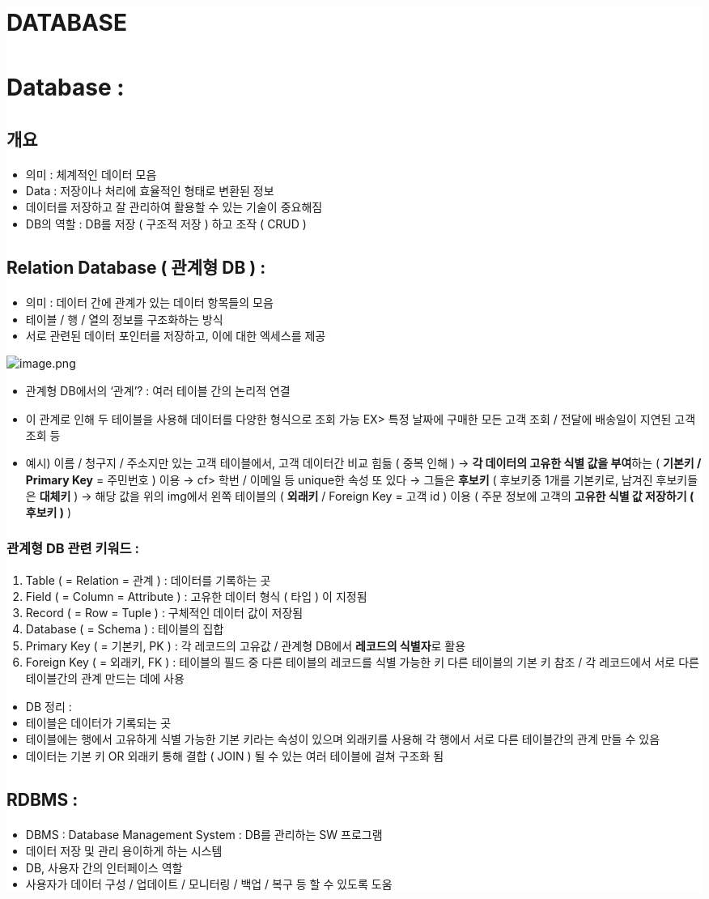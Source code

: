 # DATABASE
# Database :

## 개요

- 의미 : 체계적인 데이터 모음
- Data : 저장이나 처리에 효율적인 형태로 변환된 정보
- 데이터를 저장하고 잘 관리하여 활용할 수 있는 기술이 중요해짐
- DB의 역할 : DB를 저장 ( 구조적 저장 ) 하고 조작 ( CRUD )

## Relation Database ( 관계형 DB ) :

- 의미 :  데이터 간에 관계가 있는 데이터 항목들의 모음
- 테이블 / 행 / 열의 정보를 구조화하는 방식
- 서로 관련된 데이터 포인터를 저장하고, 이에 대한 엑세스를 제공

![image.png](https://prod-files-secure.s3.us-west-2.amazonaws.com/7ab80420-dc7e-4fc5-8f76-006851503a18/903b3708-182e-4a6c-b939-4c0e018f483b/image.png)

- 관계형 DB에서의 ‘관계’? : 여러 테이블 간의 논리적 연결
- 이 관계로 인해 두 테이블을 사용해 데이터를 다양한 형식으로 조회 가능 
EX> 특정 날짜에 구매한 모든 고객 조회 / 전달에 배송일이 지연된 고객 조회 등

- 예시) 이름 / 청구지 / 주소지만 있는 고객 테이블에서, 고객 데이터간 비교 힘듦 ( 중복 인해 )
→ **각 데이터의 고유한 식별 값을 부여**하는 ( **기본키 / Primary Key** = 주민번호 ) 이용 
→ cf> 학번 / 이메일 등 unique한 속성 또 있다 → 그들은 **후보키** 
     ( 후보키중 1개를 기본키로, 남겨진 후보키들은 **대체키** ) 
→ 해당 값을 위의 img에서 왼쪽 테이블의 ( **외래키** / Foreign Key = 고객 id ) 이용 
     ( 주문 정보에 고객의 **고유한 식별 값 저장하기 ( 후보키 )** )

### 관계형 DB 관련 키워드 :

1. Table ( = Relation = 관계 ) : 데이터를 기록하는 곳  
2. Field (  = Column = Attribute ) : 고유한 데이터 형식 ( 타입 ) 이 지정됨 
3. Record ( = Row = Tuple ) : 구체적인 데이터 값이 저장됨 
4. Database ( = Schema ) : 테이블의 집합 
5. Primary Key ( = 기본키, PK ) : 각 레코드의 고유값 / 관계형 DB에서 **레코드의 식별자**로 활용 
6. Foreign Key ( = 외래키, FK ) : 테이블의 필드 중 다른 테이블의 레코드를 식별 가능한 키 
다른 테이블의 기본 키 참조 / 각 레코드에서 서로 다른 테이블간의 관계 만드는 데에 사용 

- DB 정리 : 
- 테이블은 데이터가 기록되는 곳 
- 테이블에는 행에서 고유하게 식별 가능한 기본 키라는 속성이 있으며 
외래키를 사용해 각 행에서 서로 다른 테이블간의 관계 만들 수 있음 
- 데이터는 기본 키 OR 외래키 통해 결합 ( JOIN ) 될 수 있는 여러 테이블에 걸쳐 구조화 됨

## RDBMS :

- DBMS : Database Management System : DB를 관리하는 SW 프로그램 
- 데이터 저장 및 관리 용이하게 하는 시스템 
- DB, 사용자 간의 인터페이스 역할 
- 사용자가 데이터 구성 / 업데이트 / 모니터링 / 백업 / 복구 등 할 수 있도록 도움
